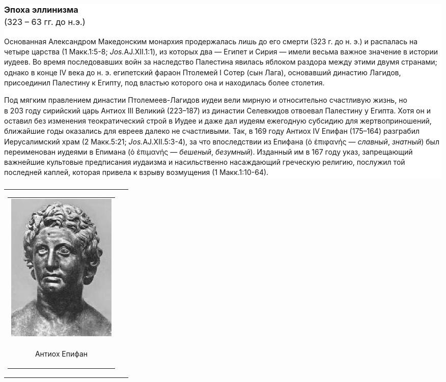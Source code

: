 <h3>Эпоха эллинизма<br>
<span style='font-weight:normal'>(323 – 63 гг. до н.э.)</span></h3>

<p>Основанная Александром Македонским монархия продержалась лишь до его смерти
(323&nbsp;г. до&nbsp;н.&nbsp;э.) и распалась на четыре царства
(1&nbsp;Макк.1:5-8; <i>Jos.</i>AJ.XII.1:1), из которых два — Египет и Сирия —
имели весьма важное значение в истории иудеев. Во время последовавших войн за
наследство Палестина явилась яблоком раздора между этими двумя странами; однако
в конце IV&nbsp;века до&nbsp;н.&nbsp;э. египетский фараон Птолемей&nbsp;I Сотер
(сын Лага), основавший династию Лагидов, присоединил Палестину к Египту, под
властью которого она и находилась более столетия.</p>

<p style='margin-bottom:6.0pt'>Под мягким правлением династии Птолемеев-Лагидов
иудеи вели мирную и относительно счастливую жизнь, но в&nbsp;203&nbsp;году
сирийский царь Антиох&nbsp;III Великий (223–187) из династии Селевкидов
отвоевал Палестину у Египта. Хотя он и оставил без изменения теократический
строй в Иудее и даже дал иудеям ежегодную субсидию для жертвоприношений,
ближайшие годы оказались для евреев далеко не счастливыми. Так,
в&nbsp;169&nbsp;году Антиох&nbsp;IV Епифан (175–164) разграбил Иерусалимский
храм (2&nbsp;Макк.5:21; <i>Jos.</i>AJ.XII.5:3-4), за что впоследствии из
Епифана (<span
class=g>&#8001;&nbsp;&#7952;&#960;&#953;&#966;&#945;&#957;&#942;&#962;</span> —
<i>славный</i>, <i>знатный</i>) был переименован иудеями в Епимана (<span
class=g>&#8001;&nbsp;&#7952;&#960;&#953;&#956;&#945;&#957;&#942;&#962;</span> —
<i>бешеный</i>, <i>безумный</i>). Изданный им в&nbsp;167&nbsp;году указ,
запрещающий важнейшие культовые предписания иудаизма и насильственно
насаждающий греческую религию, послужил той последней каплей, которая привела к
взрыву возмущения (1&nbsp;Макк.1:10-64).</p>

<table width=202 border=0 align=left>
<tr><td>
<table width=197 border=0>
<tr height=270><td align=center valign=middle>
<img src="design/epiphan.jpg" alt="Антиох Епифан">
<tr><td align=center valign=middle>
<p class=c>Антиох Епифан</p>
</td></tr>
</table>
</td>
<td width=5>&nbsp;</td></tr>
</table>
